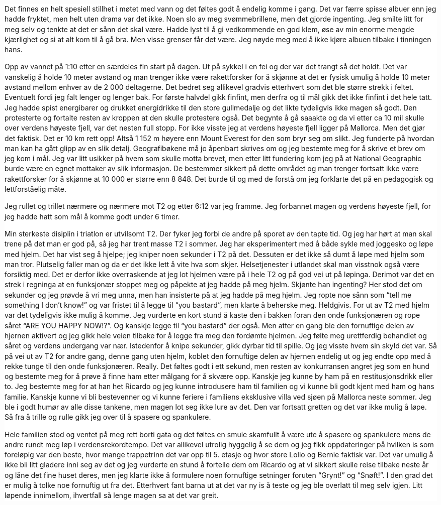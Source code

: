 Det finnes en helt spesiell stillhet i møtet med vann og det føltes godt å endelig komme i gang. Det var færre spisse albuer enn jeg hadde fryktet, men helt uten drama var det ikke. Noen slo av meg svømmebrillene, men det gjorde ingenting. Jeg smilte litt for meg selv og tenkte at det er sånn det skal være. Hadde lyst til å gi vedkommende en god klem, øse av min enorme mengde kjærlighet og si at alt kom til å gå bra. Men visse grenser får det være. Jeg nøyde meg med å ikke kjøre albuen tilbake i tinningen hans.

Opp av vannet på 1:10 etter en særdeles fin start på dagen. Ut på sykkel i en fei og der var det trangt så det holdt. Det var vanskelig å holde 10 meter avstand og man trenger ikke være rakettforsker for å skjønne at det er fysisk umulig å holde 10 meter avstand mellom enhver av de 2 000 deltagerne. Det bedret seg allikevel gradvis etterhvert som det ble større strekk i feltet. Eventuelt fordi jeg falt lenger og lenger bak. For første halvdel gikk finfint, men derfra og til mål gikk det ikke finfint i det hele tatt. Jeg hadde spist energibarer og drukket energidrikke til den store gullmedalje og det likte tydeligvis ikke magen så godt. Den protesterte og fortalte resten av kroppen at den skulle protestere også. Det begynte å gå saaakte og da vi etter ca 10 mil skulle over verdens høyeste fjell, var det nesten full stopp. For ikke visste jeg at verdens høyeste fjell ligger på Mallorca. Men det gjør det faktisk. Det er 10 km rett opp! Altså 1 152 m høyere enn Mount Everest for den som bryr seg om slikt. Jeg funderte på hvordan man kan ha gått glipp av en slik detalj. Geografibøkene må jo åpenbart skrives om og jeg bestemte meg for å skrive et brev om jeg kom i mål. Jeg var litt usikker på hvem som skulle motta brevet, men etter litt fundering kom jeg på at National Geographic burde være en egnet mottaker av slik informasjon. De bestemmer sikkert på dette området og man trenger fortsatt ikke være rakettforsker for å skjønne at 10 000 er større enn 8 848. Det burde til og med de forstå om jeg forklarte det på en pedagogisk og lettforståelig måte.

Jeg rullet og trillet nærmere og nærmere mot T2 og etter 6:12 var jeg framme. Jeg forbannet magen og verdens høyeste fjell, for jeg hadde hatt som mål å komme godt under 6 timer.

Min sterkeste disiplin i triatlon er utvilsomt T2. Der fyker jeg forbi de andre på sporet av den tapte tid. Og jeg har hørt at man skal trene på det man er god på, så jeg har trent masse T2 i sommer. Jeg har eksperimentert med å både sykle med joggesko og løpe med hjelm. Det har vist seg å hjelpe; jeg kniper noen sekunder i T2 på det. Dessuten er det ikke så dumt å løpe med hjelm som man tror. Plutselig faller man og da er det ikke lett å vite hva som skjer. Helsetjenester i utlandet skal man visstnok også være forsiktig med. Det er derfor ikke overraskende at jeg lot hjelmen være på i hele T2 og på god vei ut på løpinga. Derimot var det en strek i regninga at en funksjonær stoppet meg og påpekte at jeg hadde på meg hjelm. Skjønte han ingenting? Her stod det om sekunder og jeg prøvde å vri meg unna, men han insisterte på at jeg hadde på meg hjelm. Jeg ropte noe sånn som “tell me something I don’t know!” og var fristet til å legge til “you bastard”, men klarte å beherske meg. Heldgivis. For ut av T2 med hjelm var det tydeligvis ikke mulig å komme. Jeg vurderte en kort stund å kaste den i bakken foran den onde funksjonæren og rope såret “ARE YOU HAPPY NOW!?”. Og kanskje legge til “you bastard” der også. Men atter en gang ble den fornuftige delen av hjernen aktivert og jeg gikk hele veien tilbake for å legge fra meg den fordømte hjelmen. Jeg følte meg urettferdig behandlet og såret og verdens undergang var nær. Istedenfor å knipe sekunder, gikk dyrbar tid til spille. Og jeg visste hvem sin skyld det var. Så på vei ut av T2 for andre gang, denne gang uten hjelm, koblet den fornuftige delen av hjernen endelig ut og jeg endte opp med å rekke tunge til den onde funksjonæren. Really. Det føltes godt i ett sekund, men resten av konkurransen angret jeg som en hund og bestemte meg for å prøve å finne ham etter målgang for å skvære opp. Kanskje jeg kunne by ham på en restitusjonsdrikk eller to. Jeg bestemte meg for at han het Ricardo og jeg kunne introdusere ham til familien og vi kunne bli godt kjent med ham og hans familie. Kanskje kunne vi bli bestevenner og vi kunne feriere i familiens eksklusive villa ved sjøen på Mallorca neste sommer. Jeg ble i godt humør av alle disse tankene, men magen lot seg ikke lure av det. Den var fortsatt gretten og det var ikke mulig å løpe. Så fra å trille og rulle gikk jeg over til å spasere og spankulere. 

Hele familien stod og ventet på meg rett borti gata og det føltes en smule skamfullt å være ute å spasere og spankulere mens de andre rundt meg løp i verdensrekordtempo. Det var allikevel utrolig hyggelig å se dem og jeg fikk oppdateringer på hvilken is som foreløpig var den beste, hvor mange trappetrinn det var opp til 5. etasje og hvor store Lollo og Bernie faktisk var. Det var umulig å ikke bli litt gladere inni seg av det og jeg vurderte en stund å fortelle dem om Ricardo og at vi sikkert skulle reise tilbake neste år og låne det fine huset deres, men jeg klarte ikke å formulere noen fornuftige setninger foruten “Grynt!” og “Snøft!”. I den grad det er mulig å tolke noe fornuftig ut fra det. Etterhvert fant barna ut at det var ny is å teste og jeg ble overlatt til meg selv igjen. Litt løpende innimellom, ihvertfall så lenge magen sa at det var greit.
